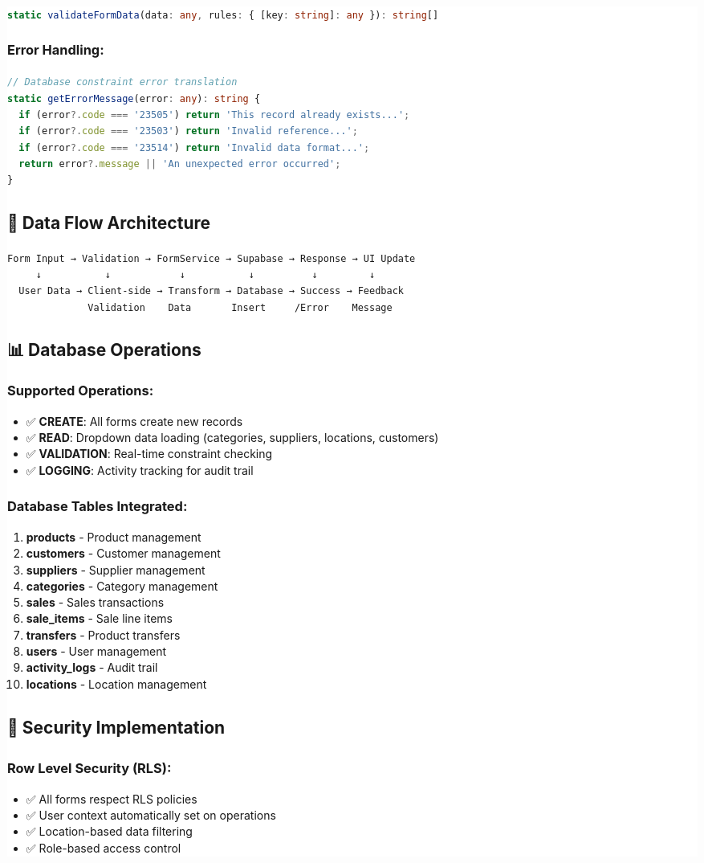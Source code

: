 ```typescript
static validateFormData(data: any, rules: { [key: string]: any }): string[]
```

### **Error Handling**:
```typescript
// Database constraint error translation
static getErrorMessage(error: any): string {
  if (error?.code === '23505') return 'This record already exists...';
  if (error?.code === '23503') return 'Invalid reference...';
  if (error?.code === '23514') return 'Invalid data format...';
  return error?.message || 'An unexpected error occurred';
}
```

## 🔄 **Data Flow Architecture**

```
Form Input → Validation → FormService → Supabase → Response → UI Update
     ↓           ↓            ↓           ↓          ↓         ↓
  User Data → Client-side → Transform → Database → Success → Feedback
              Validation    Data       Insert     /Error    Message
```

## 📊 **Database Operations**

### **Supported Operations**:
- ✅ **CREATE**: All forms create new records
- ✅ **READ**: Dropdown data loading (categories, suppliers, locations, customers)
- ✅ **VALIDATION**: Real-time constraint checking
- ✅ **LOGGING**: Activity tracking for audit trail

### **Database Tables Integrated**:
1. **products** - Product management
2. **customers** - Customer management  
3. **suppliers** - Supplier management
4. **categories** - Category management
5. **sales** - Sales transactions
6. **sale_items** - Sale line items
7. **transfers** - Product transfers
8. **users** - User management
9. **activity_logs** - Audit trail
10. **locations** - Location management

## 🔐 **Security Implementation**

### **Row Level Security (RLS)**:
- ✅ All forms respect RLS policies
- ✅ User context automatically set on operations
- ✅ Location-based data filtering
- ✅ Role-based access control
